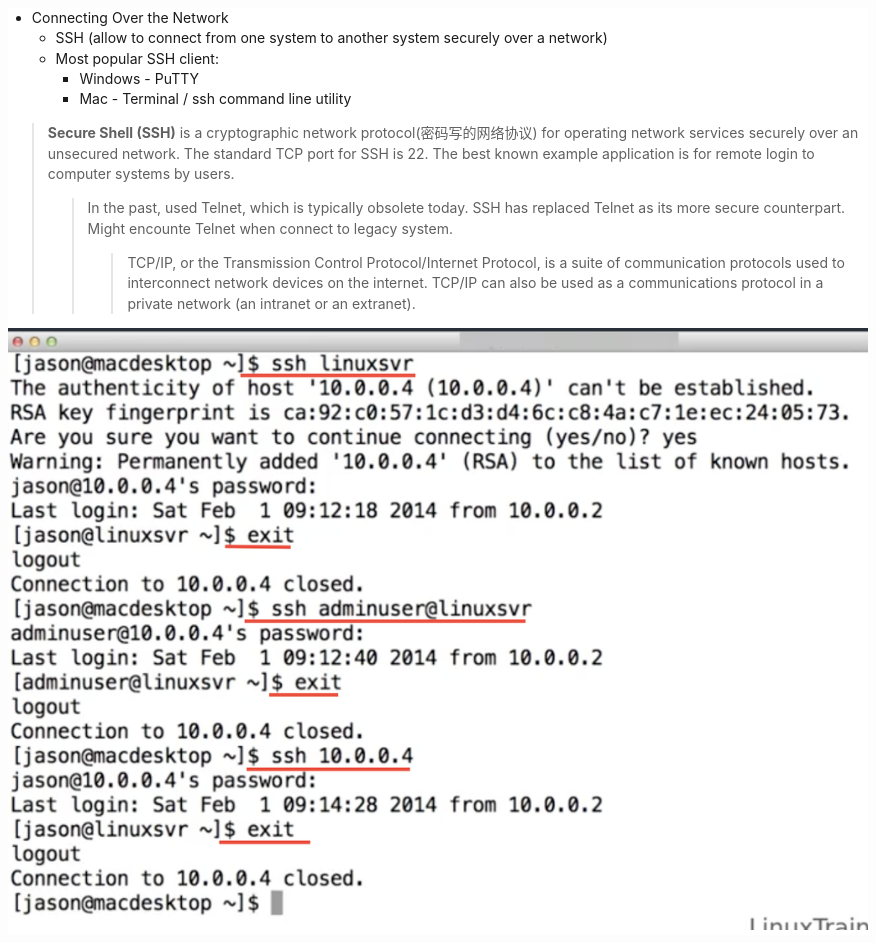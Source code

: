 
* Connecting Over the Network
	+ SSH (allow to connect from one system to another system securely over a network)
	+ Most popular SSH client:
		+ Windows - PuTTY
		+ Mac - Terminal / ssh command line utility

> __Secure Shell (SSH)__ is a cryptographic network protocol(密码写的网络协议) for operating network services securely over an unsecured network. The standard TCP port for SSH is 22. The best known example application is for remote login to computer systems by users.
>> In the past, used Telnet, which is typically obsolete today.  SSH has replaced Telnet as its more secure counterpart. Might encounte Telnet when connect to legacy system.
>>> TCP/IP, or the Transmission Control Protocol/Internet Protocol, is a suite of communication protocols used to interconnect network devices on the internet. TCP/IP can also be used as a communications protocol in a private network (an intranet or an extranet).

![](images/01-008.png)
